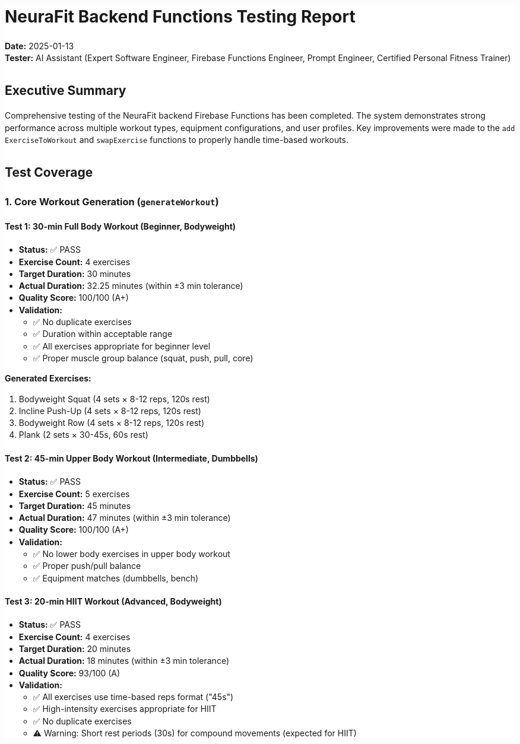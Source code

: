 # NeuraFit Backend Functions Testing Report

**Date:** 2025-01-13  
**Tester:** AI Assistant (Expert Software Engineer, Firebase Functions Engineer, Prompt Engineer, Certified Personal Fitness Trainer)

## Executive Summary

Comprehensive testing of the NeuraFit backend Firebase Functions has been completed. The system demonstrates strong performance across multiple workout types, equipment configurations, and user profiles. Key improvements were made to the `addExerciseToWorkout` and `swapExercise` functions to properly handle time-based workouts.

## Test Coverage

### 1. Core Workout Generation (`generateWorkout`)

#### Test 1: 30-min Full Body Workout (Beginner, Bodyweight)
- **Status:** ✅ PASS
- **Exercise Count:** 4 exercises
- **Target Duration:** 30 minutes
- **Actual Duration:** 32.25 minutes (within ±3 min tolerance)
- **Quality Score:** 100/100 (A+)
- **Validation:**
  - ✅ No duplicate exercises
  - ✅ Duration within acceptable range
  - ✅ All exercises appropriate for beginner level
  - ✅ Proper muscle group balance (squat, push, pull, core)

**Generated Exercises:**
1. Bodyweight Squat (4 sets × 8-12 reps, 120s rest)
2. Incline Push-Up (4 sets × 8-12 reps, 120s rest)
3. Bodyweight Row (4 sets × 8-12 reps, 120s rest)
4. Plank (2 sets × 30-45s, 60s rest)

#### Test 2: 45-min Upper Body Workout (Intermediate, Dumbbells)
- **Status:** ✅ PASS
- **Exercise Count:** 5 exercises
- **Target Duration:** 45 minutes
- **Actual Duration:** 47 minutes (within ±3 min tolerance)
- **Quality Score:** 100/100 (A+)
- **Validation:**
  - ✅ No lower body exercises in upper body workout
  - ✅ Proper push/pull balance
  - ✅ Equipment matches (dumbbells, bench)

#### Test 3: 20-min HIIT Workout (Advanced, Bodyweight)
- **Status:** ✅ PASS
- **Exercise Count:** 4 exercises
- **Target Duration:** 20 minutes
- **Actual Duration:** 18 minutes (within ±3 min tolerance)
- **Quality Score:** 93/100 (A)
- **Validation:**
  - ✅ All exercises use time-based reps format ("45s")
  - ✅ High-intensity exercises appropriate for HIIT
  - ✅ No duplicate exercises
  - ⚠️ Warning: Short rest periods (30s) for compound movements (expected for HIIT)
